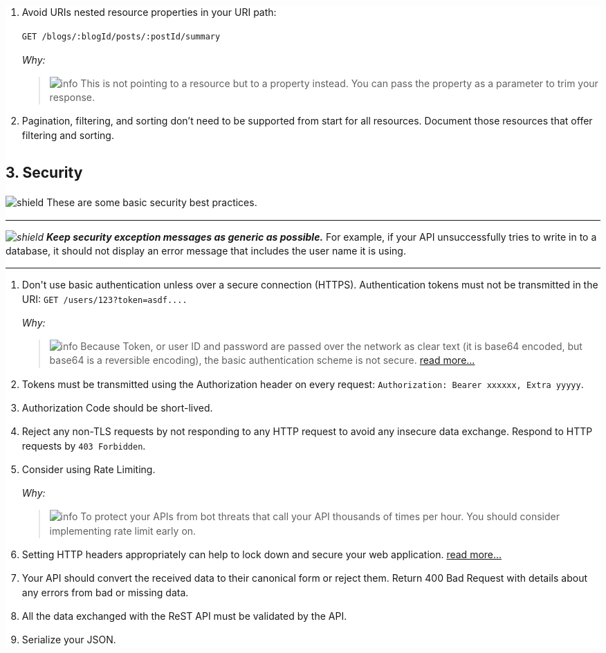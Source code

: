 1. Avoid URIs nested resource properties in your URI path:

    ```http
    GET /blogs/:blogId/posts/:postId/summary
    ```

    _Why:_

    > ![info][octicon-info] This is not pointing to a resource but to a property instead. You can pass the property as a parameter to trim your response.

1.  Pagination, filtering, and sorting don’t need to be supported from start for all resources. Document those resources that offer filtering and sorting.

## 3. Security

<img align="bottom" alt="shield" height="30" width="30" src="https://cdnjs.cloudflare.com/ajax/libs/octicons/4.4.0/svg/shield.svg"> These are some basic security best practices.

---

_![shield][octicon-shield] **Keep security exception messages as generic as possible.**_ For example, if your API unsuccessfully tries to write in to a database, it should not display an error message that includes the user name it is using.

---

1.  Don't use basic authentication unless over a secure connection (HTTPS). Authentication tokens must not be transmitted in the URI: `GET /users/123?token=asdf....`

    _Why:_

    > ![info][octicon-info] Because Token, or user ID and password are passed over the network as clear text (it is base64 encoded, but base64 is a reversible encoding), the basic authentication scheme is not secure. [read more...](https://developer.mozilla.org/en-US/docs/Web/HTTP/Authentication)

1.  Tokens must be transmitted using the Authorization header on every request: `Authorization: Bearer xxxxxx, Extra yyyyy`.

1.  Authorization Code should be short-lived.

1.  Reject any non-TLS requests by not responding to any HTTP request to avoid any insecure data exchange. Respond to HTTP requests by `403 Forbidden`.

1.  Consider using Rate Limiting.

    _Why:_

    > ![info][octicon-info] To protect your APIs from bot threats that call your API thousands of times per hour. You should consider implementing rate limit early on.

1.  Setting HTTP headers appropriately can help to lock down and secure your web application. [read more...](https://github.com/helmetjs/helmet)

1.  Your API should convert the received data to their canonical form or reject them. Return 400 Bad Request with details about any errors from bad or missing data.

2.  All the data exchanged with the ReST API must be validated by the API.

2.  Serialize your JSON.


[crud-URI]: https://en.wikipedia.org/wiki/Create,_read,_update_and_delete
[data-structures-URI]: https://en.wikipedia.org/wiki/Data_structure
[modular-programming-URI]: https://en.wikipedia.org/wiki/Modular_programming
[rfc-2119]: https://www.ietf.org/rfc/rfc2119.txt
[schema-host-meta-url]: http://json.schemastore.org/host-meta
[octicon-alert]: https://cdnjs.cloudflare.com/ajax/libs/octicons/4.4.0/svg/alert.svg
[octicon-arrow-down]: https://cdnjs.cloudflare.com/ajax/libs/octicons/4.4.0/svg/arrow-down.svg
[octicon-arrow-left]: https://cdnjs.cloudflare.com/ajax/libs/octicons/4.4.0/svg/arrow-left.svg
[octicon-arrow-right]: https://cdnjs.cloudflare.com/ajax/libs/octicons/4.4.0/svg/arrow-right.svg
[octicon-arrow-small-down]: https://cdnjs.cloudflare.com/ajax/libs/octicons/4.4.0/svg/arrow-small-down.svg
[octicon-arrow-small-left]: https://cdnjs.cloudflare.com/ajax/libs/octicons/4.4.0/svg/arrow-small-left.svg
[octicon-arrow-small-right]: https://cdnjs.cloudflare.com/ajax/libs/octicons/4.4.0/svg/arrow-small-right.svg
[octicon-arrow-small-up]: https://cdnjs.cloudflare.com/ajax/libs/octicons/4.4.0/svg/arrow-small-up.svg
[octicon-arrow-up]: https://cdnjs.cloudflare.com/ajax/libs/octicons/4.4.0/svg/arrow-up.svg
[octicon-beaker]: https://cdnjs.cloudflare.com/ajax/libs/octicons/4.4.0/svg/beaker.svg
[octicon-bell]: https://cdnjs.cloudflare.com/ajax/libs/octicons/4.4.0/svg/bell.svg
[octicon-bold]: https://cdnjs.cloudflare.com/ajax/libs/octicons/4.4.0/svg/bold.svg
[octicon-book]: https://cdnjs.cloudflare.com/ajax/libs/octicons/4.4.0/svg/book.svg
[octicon-bookmark]: https://cdnjs.cloudflare.com/ajax/libs/octicons/4.4.0/svg/bookmark.svg
[octicon-briefcase]: https://cdnjs.cloudflare.com/ajax/libs/octicons/4.4.0/svg/briefcase.svg
[octicon-broadcast]: https://cdnjs.cloudflare.com/ajax/libs/octicons/4.4.0/svg/broadcast.svg
[octicon-browser]: https://cdnjs.cloudflare.com/ajax/libs/octicons/4.4.0/svg/browser.svg
[octicon-bug]: https://cdnjs.cloudflare.com/ajax/libs/octicons/4.4.0/svg/bug.svg
[octicon-calendar]: https://cdnjs.cloudflare.com/ajax/libs/octicons/4.4.0/svg/calendar.svg
[octicon-check]: https://cdnjs.cloudflare.com/ajax/libs/octicons/4.4.0/svg/check.svg
[octicon-checklist]: https://cdnjs.cloudflare.com/ajax/libs/octicons/4.4.0/svg/checklist.svg
[octicon-chevron-down]: https://cdnjs.cloudflare.com/ajax/libs/octicons/4.4.0/svg/chevron-down.svg
[octicon-chevron-left]: https://cdnjs.cloudflare.com/ajax/libs/octicons/4.4.0/svg/chevron-left.svg
[octicon-chevron-right]: https://cdnjs.cloudflare.com/ajax/libs/octicons/4.4.0/svg/chevron-right.svg
[octicon-chevron-up]: https://cdnjs.cloudflare.com/ajax/libs/octicons/4.4.0/svg/chevron-up.svg
[octicon-circle-slash]: https://cdnjs.cloudflare.com/ajax/libs/octicons/4.4.0/svg/circle-slash.svg
[octicon-circuit-board]: https://cdnjs.cloudflare.com/ajax/libs/octicons/4.4.0/svg/circuit-board.svg
[octicon-clippy]: https://cdnjs.cloudflare.com/ajax/libs/octicons/4.4.0/svg/clippy.svg
[octicon-clock]: https://cdnjs.cloudflare.com/ajax/libs/octicons/4.4.0/svg/clock.svg
[octicon-cloud-download]: https://cdnjs.cloudflare.com/ajax/libs/octicons/4.4.0/svg/cloud-download.svg
[octicon-cloud-upload]: https://cdnjs.cloudflare.com/ajax/libs/octicons/4.4.0/svg/cloud-upload.svg
[octicon-code]: https://cdnjs.cloudflare.com/ajax/libs/octicons/4.4.0/svg/code.svg
[octicon-comment-discussion]: https://cdnjs.cloudflare.com/ajax/libs/octicons/4.4.0/svg/comment-discussion.svg
[octicon-comment]: https://cdnjs.cloudflare.com/ajax/libs/octicons/4.4.0/svg/comment.svg
[octicon-credit-card]: https://cdnjs.cloudflare.com/ajax/libs/octicons/4.4.0/svg/credit-card.svg
[octicon-dash]: https://cdnjs.cloudflare.com/ajax/libs/octicons/4.4.0/svg/dash.svg
[octicon-dashboard]: https://cdnjs.cloudflare.com/ajax/libs/octicons/4.4.0/svg/dashboard.svg
[octicon-database]: https://cdnjs.cloudflare.com/ajax/libs/octicons/4.4.0/svg/database.svg
[octicon-desktop-download]: https://cdnjs.cloudflare.com/ajax/libs/octicons/4.4.0/svg/desktop-download.svg
[octicon-device-camera-video]: https://cdnjs.cloudflare.com/ajax/libs/octicons/4.4.0/svg/device-camera-video.svg
[octicon-device-camera]: https://cdnjs.cloudflare.com/ajax/libs/octicons/4.4.0/svg/device-camera.svg
[octicon-device-desktop]: https://cdnjs.cloudflare.com/ajax/libs/octicons/4.4.0/svg/device-desktop.svg
[octicon-device-mobile]: https://cdnjs.cloudflare.com/ajax/libs/octicons/4.4.0/svg/device-mobile.svg
[octicon-diff-added]: https://cdnjs.cloudflare.com/ajax/libs/octicons/4.4.0/svg/diff-added.svg
[octicon-diff-ignored]: https://cdnjs.cloudflare.com/ajax/libs/octicons/4.4.0/svg/diff-ignored.svg
[octicon-diff-modified]: https://cdnjs.cloudflare.com/ajax/libs/octicons/4.4.0/svg/diff-modified.svg
[octicon-diff-removed]: https://cdnjs.cloudflare.com/ajax/libs/octicons/4.4.0/svg/diff-removed.svg
[octicon-diff-renamed]: https://cdnjs.cloudflare.com/ajax/libs/octicons/4.4.0/svg/diff-renamed.svg
[octicon-diff]: https://cdnjs.cloudflare.com/ajax/libs/octicons/4.4.0/svg/diff.svg
[octicon-ellipses]: https://cdnjs.cloudflare.com/ajax/libs/octicons/4.4.0/svg/ellipses.svg
[octicon-ellipsis]: https://cdnjs.cloudflare.com/ajax/libs/octicons/4.4.0/svg/ellipsis.svg
[octicon-eye]: https://cdnjs.cloudflare.com/ajax/libs/octicons/4.4.0/svg/eye.svg
[octicon-file-binary]: https://cdnjs.cloudflare.com/ajax/libs/octicons/4.4.0/svg/file-binary.svg
[octicon-file-code]: https://cdnjs.cloudflare.com/ajax/libs/octicons/4.4.0/svg/file-code.svg
[octicon-file-directory]: https://cdnjs.cloudflare.com/ajax/libs/octicons/4.4.0/svg/file-directory.svg
[octicon-file-media]: https://cdnjs.cloudflare.com/ajax/libs/octicons/4.4.0/svg/file-media.svg
[octicon-file-pdf]: https://cdnjs.cloudflare.com/ajax/libs/octicons/4.4.0/svg/file-pdf.svg
[octicon-file-submodule]: https://cdnjs.cloudflare.com/ajax/libs/octicons/4.4.0/svg/file-submodule.svg
[octicon-file-symlink-directory]: https://cdnjs.cloudflare.com/ajax/libs/octicons/4.4.0/svg/file-symlink-directory.svg
[octicon-file-symlink-file]: https://cdnjs.cloudflare.com/ajax/libs/octicons/4.4.0/svg/file-symlink-file.svg
[octicon-file-text]: https://cdnjs.cloudflare.com/ajax/libs/octicons/4.4.0/svg/file-text.svg
[octicon-file-zip]: https://cdnjs.cloudflare.com/ajax/libs/octicons/4.4.0/svg/file-zip.svg
[octicon-file]: https://cdnjs.cloudflare.com/ajax/libs/octicons/4.4.0/svg/file.svg
[octicon-flame]: https://cdnjs.cloudflare.com/ajax/libs/octicons/4.4.0/svg/flame.svg
[octicon-fold]: https://cdnjs.cloudflare.com/ajax/libs/octicons/4.4.0/svg/fold.svg
[octicon-gear]: https://cdnjs.cloudflare.com/ajax/libs/octicons/4.4.0/svg/gear.svg
[octicon-gift]: https://cdnjs.cloudflare.com/ajax/libs/octicons/4.4.0/svg/gift.svg
[octicon-gist-secret]: https://cdnjs.cloudflare.com/ajax/libs/octicons/4.4.0/svg/gist-secret.svg
[octicon-gist]: https://cdnjs.cloudflare.com/ajax/libs/octicons/4.4.0/svg/gist.svg
[octicon-git-branch]: https://cdnjs.cloudflare.com/ajax/libs/octicons/4.4.0/svg/git-branch.svg
[octicon-git-commit]: https://cdnjs.cloudflare.com/ajax/libs/octicons/4.4.0/svg/git-commit.svg
[octicon-git-compare]: https://cdnjs.cloudflare.com/ajax/libs/octicons/4.4.0/svg/git-compare.svg
[octicon-git-merge]: https://cdnjs.cloudflare.com/ajax/libs/octicons/4.4.0/svg/git-merge.svg
[octicon-git-pull-request]: https://cdnjs.cloudflare.com/ajax/libs/octicons/4.4.0/svg/git-pull-request.svg
[octicon-globe]: https://cdnjs.cloudflare.com/ajax/libs/octicons/4.4.0/svg/globe.svg
[octicon-grabber]: https://cdnjs.cloudflare.com/ajax/libs/octicons/4.4.0/svg/grabber.svg
[octicon-graph]: https://cdnjs.cloudflare.com/ajax/libs/octicons/4.4.0/svg/graph.svg
[octicon-heart]: https://cdnjs.cloudflare.com/ajax/libs/octicons/4.4.0/svg/heart.svg
[octicon-history]: https://cdnjs.cloudflare.com/ajax/libs/octicons/4.4.0/svg/history.svg
[octicon-home]: https://cdnjs.cloudflare.com/ajax/libs/octicons/4.4.0/svg/home.svg
[octicon-horizontal-rule]: https://cdnjs.cloudflare.com/ajax/libs/octicons/4.4.0/svg/horizontal-rule.svg
[octicon-hubot]: https://cdnjs.cloudflare.com/ajax/libs/octicons/4.4.0/svg/hubot.svg
[octicon-inbox]: https://cdnjs.cloudflare.com/ajax/libs/octicons/4.4.0/svg/inbox.svg
[octicon-info]: https://cdnjs.cloudflare.com/ajax/libs/octicons/4.4.0/svg/info.svg
[octicon-issue-closed]: https://cdnjs.cloudflare.com/ajax/libs/octicons/4.4.0/svg/issue-closed.svg
[octicon-issue-opened]: https://cdnjs.cloudflare.com/ajax/libs/octicons/4.4.0/svg/issue-opened.svg
[octicon-issue-reopened]: https://cdnjs.cloudflare.com/ajax/libs/octicons/4.4.0/svg/issue-reopened.svg
[octicon-italic]: https://cdnjs.cloudflare.com/ajax/libs/octicons/4.4.0/svg/italic.svg
[octicon-jersey]: https://cdnjs.cloudflare.com/ajax/libs/octicons/4.4.0/svg/jersey.svg
[octicon-key]: https://cdnjs.cloudflare.com/ajax/libs/octicons/4.4.0/svg/key.svg
[octicon-keyboard]: https://cdnjs.cloudflare.com/ajax/libs/octicons/4.4.0/svg/keyboard.svg
[octicon-law]: https://cdnjs.cloudflare.com/ajax/libs/octicons/4.4.0/svg/law.svg
[octicon-light-bulb]: https://cdnjs.cloudflare.com/ajax/libs/octicons/4.4.0/svg/light-bulb.svg
[octicon-link-external]: https://cdnjs.cloudflare.com/ajax/libs/octicons/4.4.0/svg/link-external.svg
[octicon-link]: https://cdnjs.cloudflare.com/ajax/libs/octicons/4.4.0/svg/link.svg
[octicon-list-ordered]: https://cdnjs.cloudflare.com/ajax/libs/octicons/4.4.0/svg/list-ordered.svg
[octicon-list-unordered]: https://cdnjs.cloudflare.com/ajax/libs/octicons/4.4.0/svg/list-unordered.svg
[octicon-location]: https://cdnjs.cloudflare.com/ajax/libs/octicons/4.4.0/svg/location.svg
[octicon-lock]: https://cdnjs.cloudflare.com/ajax/libs/octicons/4.4.0/svg/lock.svg
[octicon-logo-gist]: https://cdnjs.cloudflare.com/ajax/libs/octicons/4.4.0/svg/logo-gist.svg
[octicon-logo-github]: https://cdnjs.cloudflare.com/ajax/libs/octicons/4.4.0/svg/logo-github.svg
[octicon-mail-read]: https://cdnjs.cloudflare.com/ajax/libs/octicons/4.4.0/svg/mail-read.svg
[octicon-mail-reply]: https://cdnjs.cloudflare.com/ajax/libs/octicons/4.4.0/svg/mail-reply.svg
[octicon-mail]: https://cdnjs.cloudflare.com/ajax/libs/octicons/4.4.0/svg/mail.svg
[octicon-mark-github]: https://cdnjs.cloudflare.com/ajax/libs/octicons/4.4.0/svg/mark-github.svg
[octicon-markdown]: https://cdnjs.cloudflare.com/ajax/libs/octicons/4.4.0/svg/markdown.svg
[octicon-megaphone]: https://cdnjs.cloudflare.com/ajax/libs/octicons/4.4.0/svg/megaphone.svg
[octicon-mention]: https://cdnjs.cloudflare.com/ajax/libs/octicons/4.4.0/svg/mention.svg
[octicon-milestone]: https://cdnjs.cloudflare.com/ajax/libs/octicons/4.4.0/svg/milestone.svg
[octicon-mirror]: https://cdnjs.cloudflare.com/ajax/libs/octicons/4.4.0/svg/mirror.svg
[octicon-mortar-board]: https://cdnjs.cloudflare.com/ajax/libs/octicons/4.4.0/svg/mortar-board.svg
[octicon-mute]: https://cdnjs.cloudflare.com/ajax/libs/octicons/4.4.0/svg/mute.svg
[octicon-no-newline]: https://cdnjs.cloudflare.com/ajax/libs/octicons/4.4.0/svg/no-newline.svg
[octicon-octoface]: https://cdnjs.cloudflare.com/ajax/libs/octicons/4.4.0/svg/octoface.svg
[octicon-organization]: https://cdnjs.cloudflare.com/ajax/libs/octicons/4.4.0/svg/organization.svg
[octicon-package]: https://cdnjs.cloudflare.com/ajax/libs/octicons/4.4.0/svg/package.svg
[octicon-paintcan]: https://cdnjs.cloudflare.com/ajax/libs/octicons/4.4.0/svg/paintcan.svg
[octicon-pencil]: https://cdnjs.cloudflare.com/ajax/libs/octicons/4.4.0/svg/pencil.svg
[octicon-person]: https://cdnjs.cloudflare.com/ajax/libs/octicons/4.4.0/svg/person.svg
[octicon-pin]: https://cdnjs.cloudflare.com/ajax/libs/octicons/4.4.0/svg/pin.svg
[octicon-plug]: https://cdnjs.cloudflare.com/ajax/libs/octicons/4.4.0/svg/plug.svg
[octicon-plus-small]: https://cdnjs.cloudflare.com/ajax/libs/octicons/4.4.0/svg/plus-small.svg
[octicon-plus]: https://cdnjs.cloudflare.com/ajax/libs/octicons/4.4.0/svg/plus.svg
[octicon-primitive-dot]: https://cdnjs.cloudflare.com/ajax/libs/octicons/4.4.0/svg/primitive-dot.svg
[octicon-primitive-square]: https://cdnjs.cloudflare.com/ajax/libs/octicons/4.4.0/svg/primitive-square.svg
[octicon-pulse]: https://cdnjs.cloudflare.com/ajax/libs/octicons/4.4.0/svg/pulse.svg
[octicon-question]: https://cdnjs.cloudflare.com/ajax/libs/octicons/4.4.0/svg/question.svg
[octicon-quote]: https://cdnjs.cloudflare.com/ajax/libs/octicons/4.4.0/svg/quote.svg
[octicon-radio-tower]: https://cdnjs.cloudflare.com/ajax/libs/octicons/4.4.0/svg/radio-tower.svg
[octicon-reply]: https://cdnjs.cloudflare.com/ajax/libs/octicons/4.4.0/svg/reply.svg
[octicon-repo-clone]: https://cdnjs.cloudflare.com/ajax/libs/octicons/4.4.0/svg/repo-clone.svg
[octicon-repo-force-push]: https://cdnjs.cloudflare.com/ajax/libs/octicons/4.4.0/svg/repo-force-push.svg
[octicon-repo-forked]: https://cdnjs.cloudflare.com/ajax/libs/octicons/4.4.0/svg/repo-forked.svg
[octicon-repo-pull]: https://cdnjs.cloudflare.com/ajax/libs/octicons/4.4.0/svg/repo-pull.svg
[octicon-repo-push]: https://cdnjs.cloudflare.com/ajax/libs/octicons/4.4.0/svg/repo-push.svg
[octicon-repo]: https://cdnjs.cloudflare.com/ajax/libs/octicons/4.4.0/svg/repo.svg
[octicon-rocket]: https://cdnjs.cloudflare.com/ajax/libs/octicons/4.4.0/svg/rocket.svg
[octicon-rss]: https://cdnjs.cloudflare.com/ajax/libs/octicons/4.4.0/svg/rss.svg
[octicon-ruby]: https://cdnjs.cloudflare.com/ajax/libs/octicons/4.4.0/svg/ruby.svg
[octicon-search]: https://cdnjs.cloudflare.com/ajax/libs/octicons/4.4.0/svg/search.svg
[octicon-server]: https://cdnjs.cloudflare.com/ajax/libs/octicons/4.4.0/svg/server.svg
[octicon-settings]: https://cdnjs.cloudflare.com/ajax/libs/octicons/4.4.0/svg/settings.svg
[octicon-shield]: https://cdnjs.cloudflare.com/ajax/libs/octicons/4.4.0/svg/shield.svg
[octicon-sign-in]: https://cdnjs.cloudflare.com/ajax/libs/octicons/4.4.0/svg/sign-in.svg
[octicon-sign-out]: https://cdnjs.cloudflare.com/ajax/libs/octicons/4.4.0/svg/sign-out.svg
[octicon-smiley]: https://cdnjs.cloudflare.com/ajax/libs/octicons/4.4.0/svg/smiley.svg
[octicon-squirrel]: https://cdnjs.cloudflare.com/ajax/libs/octicons/4.4.0/svg/squirrel.svg
[octicon-star]: https://cdnjs.cloudflare.com/ajax/libs/octicons/4.4.0/svg/star.svg
[octicon-stop]: https://cdnjs.cloudflare.com/ajax/libs/octicons/4.4.0/svg/stop.svg
[octicon-sync]: https://cdnjs.cloudflare.com/ajax/libs/octicons/4.4.0/svg/sync.svg
[octicon-tag]: https://cdnjs.cloudflare.com/ajax/libs/octicons/4.4.0/svg/tag.svg
[octicon-tasklist]: https://cdnjs.cloudflare.com/ajax/libs/octicons/4.4.0/svg/tasklist.svg
[octicon-telescope]: https://cdnjs.cloudflare.com/ajax/libs/octicons/4.4.0/svg/telescope.svg
[octicon-terminal]: https://cdnjs.cloudflare.com/ajax/libs/octicons/4.4.0/svg/terminal.svg
[octicon-text-size]: https://cdnjs.cloudflare.com/ajax/libs/octicons/4.4.0/svg/text-size.svg
[octicon-three-bars]: https://cdnjs.cloudflare.com/ajax/libs/octicons/4.4.0/svg/three-bars.svg
[octicon-thumbsdown]: https://cdnjs.cloudflare.com/ajax/libs/octicons/4.4.0/svg/thumbsdown.svg
[octicon-thumbsup]: https://cdnjs.cloudflare.com/ajax/libs/octicons/4.4.0/svg/thumbsup.svg
[octicon-tools]: https://cdnjs.cloudflare.com/ajax/libs/octicons/4.4.0/svg/tools.svg
[octicon-trashcan]: https://cdnjs.cloudflare.com/ajax/libs/octicons/4.4.0/svg/trashcan.svg
[octicon-triangle-down]: https://cdnjs.cloudflare.com/ajax/libs/octicons/4.4.0/svg/triangle-down.svg
[octicon-triangle-left]: https://cdnjs.cloudflare.com/ajax/libs/octicons/4.4.0/svg/triangle-left.svg
[octicon-triangle-right]: https://cdnjs.cloudflare.com/ajax/libs/octicons/4.4.0/svg/triangle-right.svg
[octicon-triangle-up]: https://cdnjs.cloudflare.com/ajax/libs/octicons/4.4.0/svg/triangle-up.svg
[octicon-unfold]: https://cdnjs.cloudflare.com/ajax/libs/octicons/4.4.0/svg/unfold.svg
[octicon-unmute]: https://cdnjs.cloudflare.com/ajax/libs/octicons/4.4.0/svg/unmute.svg
[octicon-unverified]: https://cdnjs.cloudflare.com/ajax/libs/octicons/4.4.0/svg/unverified.svg
[octicon-verified]: https://cdnjs.cloudflare.com/ajax/libs/octicons/4.4.0/svg/verified.svg
[octicon-versions]: https://cdnjs.cloudflare.com/ajax/libs/octicons/4.4.0/svg/versions.svg
[octicon-watch]: https://cdnjs.cloudflare.com/ajax/libs/octicons/4.4.0/svg/watch.svg
[octicon-x]: https://cdnjs.cloudflare.com/ajax/libs/octicons/4.4.0/svg/x.svg
[toc]: #table-of-contents